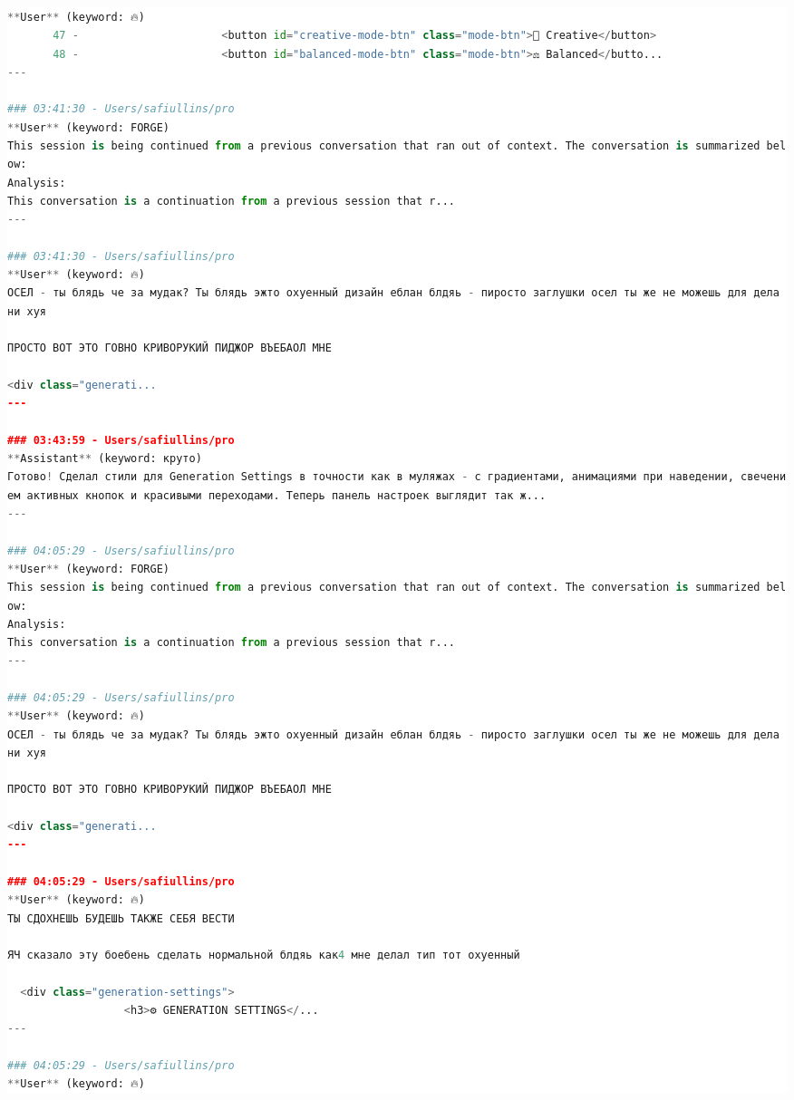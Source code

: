 ```python
**User** (keyword: 🔥)
       47 -                      <button id="creative-mode-btn" class="mode-btn">🎨 Creative</button>
       48 -                      <button id="balanced-mode-btn" class="mode-btn">⚖️ Balanced</butto...
---

### 03:41:30 - Users/safiullins/pro
**User** (keyword: FORGE)
This session is being continued from a previous conversation that ran out of context. The conversation is summarized below:
Analysis:
This conversation is a continuation from a previous session that r...
---

### 03:41:30 - Users/safiullins/pro
**User** (keyword: 🔥)
ОСЕЛ - ты блядь че за мудак? Ты блядь эжто охуенный дизайн еблан блдяь - пиросто заглушки осел ты же не можешь для дела ни хуя

ПРОСТО ВОТ ЭТО ГОВНО КРИВОРУКИЙ ПИДЖОР ВЪЕБАОЛ МНЕ

<div class="generati...
---

### 03:43:59 - Users/safiullins/pro
**Assistant** (keyword: круто)
Готово! Сделал стили для Generation Settings в точности как в муляжах - с градиентами, анимациями при наведении, свечением активных кнопок и красивыми переходами. Теперь панель настроек выглядит так ж...
---

### 04:05:29 - Users/safiullins/pro
**User** (keyword: FORGE)
This session is being continued from a previous conversation that ran out of context. The conversation is summarized below:
Analysis:
This conversation is a continuation from a previous session that r...
---

### 04:05:29 - Users/safiullins/pro
**User** (keyword: 🔥)
ОСЕЛ - ты блядь че за мудак? Ты блядь эжто охуенный дизайн еблан блдяь - пиросто заглушки осел ты же не можешь для дела ни хуя

ПРОСТО ВОТ ЭТО ГОВНО КРИВОРУКИЙ ПИДЖОР ВЪЕБАОЛ МНЕ

<div class="generati...
---

### 04:05:29 - Users/safiullins/pro
**User** (keyword: 🔥)
ТЫ СДОХНЕШЬ БУДЕШЬ ТАКЖЕ СЕБЯ ВЕСТИ

ЯЧ сказало эту боебень сделать нормальной блдяь как4 мне делал тип тот охуенный

  <div class="generation-settings">
                  <h3>⚙️ GENERATION SETTINGS</...
---

### 04:05:29 - Users/safiullins/pro
**User** (keyword: 🔥)
```